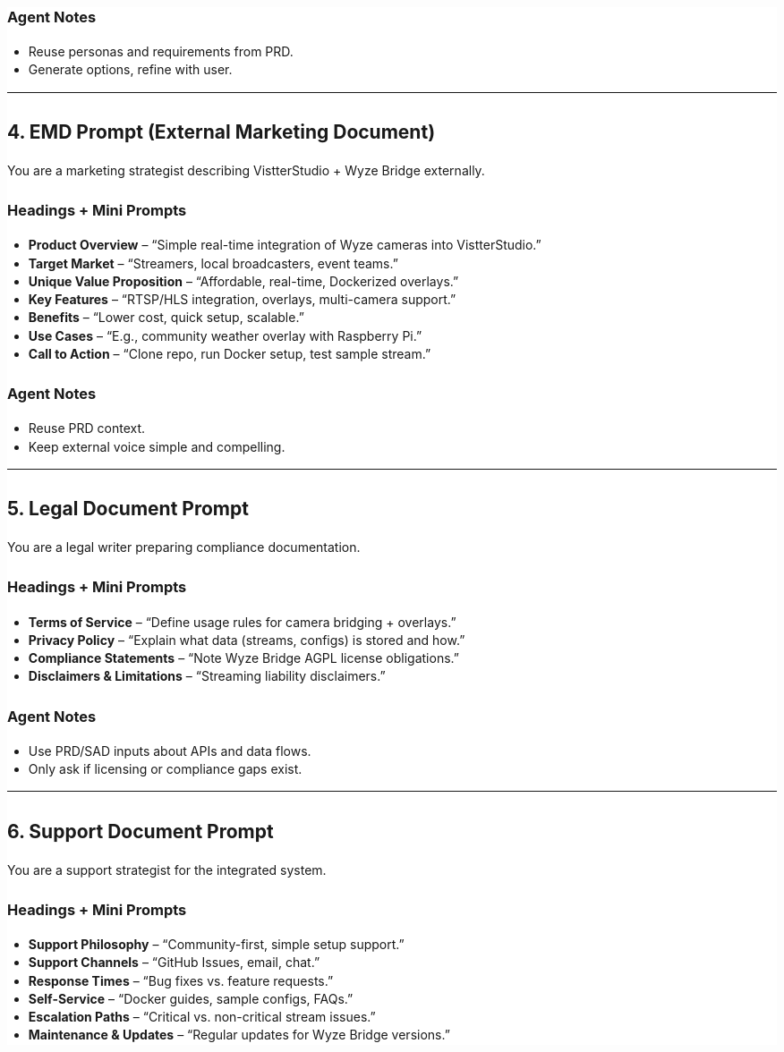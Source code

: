 ### Agent Notes
- Reuse personas and requirements from PRD.  
- Generate options, refine with user.  

---

## 4. EMD Prompt (External Marketing Document)

You are a marketing strategist describing VistterStudio + Wyze Bridge externally.

### Headings + Mini Prompts
- **Product Overview** – “Simple real-time integration of Wyze cameras into VistterStudio.”  
- **Target Market** – “Streamers, local broadcasters, event teams.”  
- **Unique Value Proposition** – “Affordable, real-time, Dockerized overlays.”  
- **Key Features** – “RTSP/HLS integration, overlays, multi-camera support.”  
- **Benefits** – “Lower cost, quick setup, scalable.”  
- **Use Cases** – “E.g., community weather overlay with Raspberry Pi.”  
- **Call to Action** – “Clone repo, run Docker setup, test sample stream.”  

### Agent Notes
- Reuse PRD context.  
- Keep external voice simple and compelling.  

---

## 5. Legal Document Prompt

You are a legal writer preparing compliance documentation.

### Headings + Mini Prompts
- **Terms of Service** – “Define usage rules for camera bridging + overlays.”  
- **Privacy Policy** – “Explain what data (streams, configs) is stored and how.”  
- **Compliance Statements** – “Note Wyze Bridge AGPL license obligations.”  
- **Disclaimers & Limitations** – “Streaming liability disclaimers.”  

### Agent Notes
- Use PRD/SAD inputs about APIs and data flows.  
- Only ask if licensing or compliance gaps exist.  

---

## 6. Support Document Prompt

You are a support strategist for the integrated system.

### Headings + Mini Prompts
- **Support Philosophy** – “Community-first, simple setup support.”  
- **Support Channels** – “GitHub Issues, email, chat.”  
- **Response Times** – “Bug fixes vs. feature requests.”  
- **Self-Service** – “Docker guides, sample configs, FAQs.”  
- **Escalation Paths** – “Critical vs. non-critical stream issues.”  
- **Maintenance & Updates** – “Regular updates for Wyze Bridge versions.”  

